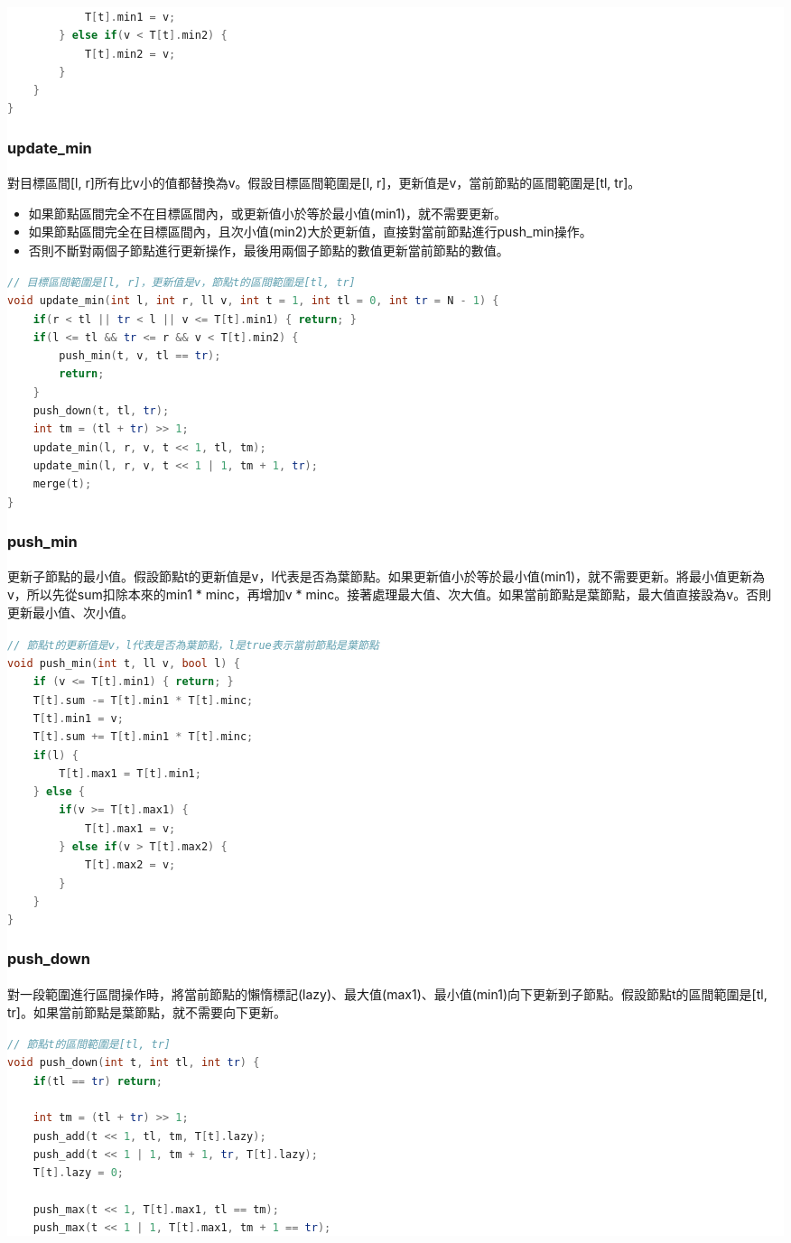 ```cpp
			T[t].min1 = v;
		} else if(v < T[t].min2) {
			T[t].min2 = v;
		}
	}
}
```
### update_min
對目標區間[l, r]所有比v小的值都替換為v。假設目標區間範圍是[l, r]，更新值是v，當前節點的區間範圍是[tl, tr]。
* 如果節點區間完全不在目標區間內，或更新值小於等於最小值(min1)，就不需要更新。
* 如果節點區間完全在目標區間內，且次小值(min2)大於更新值，直接對當前節點進行push_min操作。
* 否則不斷對兩個子節點進行更新操作，最後用兩個子節點的數值更新當前節點的數值。
```cpp
// 目標區間範圍是[l, r]，更新值是v，節點t的區間範圍是[tl, tr]
void update_min(int l, int r, ll v, int t = 1, int tl = 0, int tr = N - 1) {
	if(r < tl || tr < l || v <= T[t].min1) { return; }
	if(l <= tl && tr <= r && v < T[t].min2) {
		push_min(t, v, tl == tr);
		return;
	}
	push_down(t, tl, tr);
	int tm = (tl + tr) >> 1;
	update_min(l, r, v, t << 1, tl, tm);
	update_min(l, r, v, t << 1 | 1, tm + 1, tr);
	merge(t);
}
```
### push_min
更新子節點的最小值。假設節點t的更新值是v，l代表是否為葉節點。如果更新值小於等於最小值(min1)，就不需要更新。將最小值更新為v，所以先從sum扣除本來的min1 * minc，再增加v * minc。接著處理最大值、次大值。如果當前節點是葉節點，最大值直接設為v。否則更新最小值、次小值。
```cpp
// 節點t的更新值是v，l代表是否為葉節點，l是true表示當前節點是葉節點
void push_min(int t, ll v, bool l) {
	if (v <= T[t].min1) { return; }
	T[t].sum -= T[t].min1 * T[t].minc;
	T[t].min1 = v;
	T[t].sum += T[t].min1 * T[t].minc;
	if(l) {
		T[t].max1 = T[t].min1;
	} else {
		if(v >= T[t].max1) {
			T[t].max1 = v;
		} else if(v > T[t].max2) {
			T[t].max2 = v;
		}
	}
}
```
### push_down
對一段範圍進行區間操作時，將當前節點的懶惰標記(lazy)、最大值(max1)、最小值(min1)向下更新到子節點。假設節點t的區間範圍是[tl, tr]。如果當前節點是葉節點，就不需要向下更新。
```cpp
// 節點t的區間範圍是[tl, tr]
void push_down(int t, int tl, int tr) {
	if(tl == tr) return;
	
	int tm = (tl + tr) >> 1;
	push_add(t << 1, tl, tm, T[t].lazy);
	push_add(t << 1 | 1, tm + 1, tr, T[t].lazy);
	T[t].lazy = 0;

	push_max(t << 1, T[t].max1, tl == tm);
	push_max(t << 1 | 1, T[t].max1, tm + 1 == tr);
```

[1]: https://codeforces.com/contest/438/problem/D
[2]: https://www.luogu.com.cn/problem/P6242
[3]: https://codeforces.com/problemset/problem/1290/E
[4]: https://codeforces.com/problemset/problem/1572/F